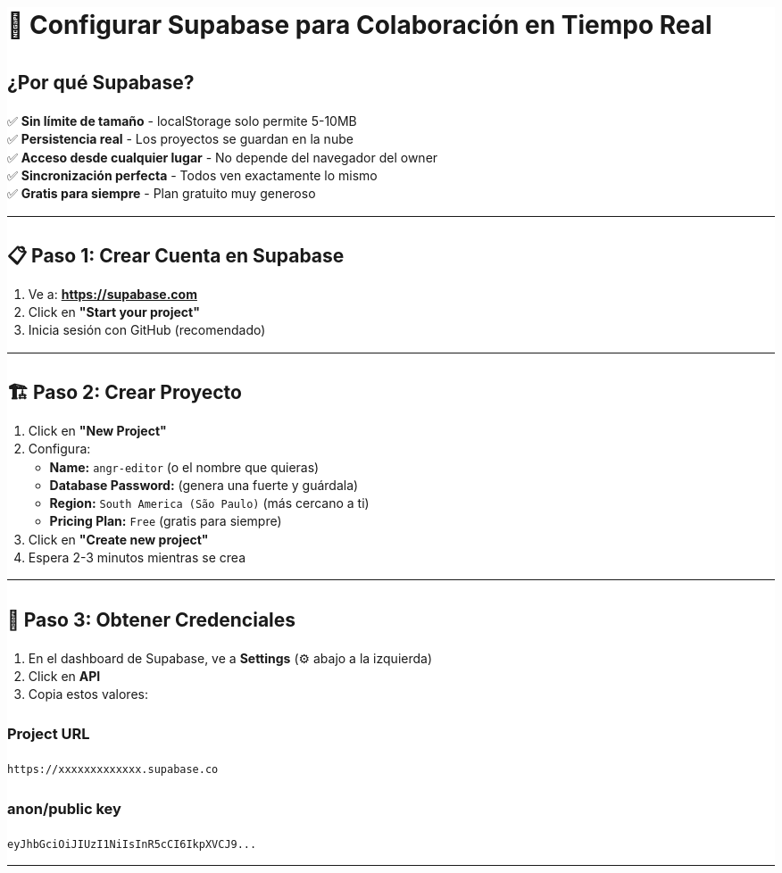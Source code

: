 # 🚀 Configurar Supabase para Colaboración en Tiempo Real

## ¿Por qué Supabase?

✅ **Sin límite de tamaño** - localStorage solo permite 5-10MB  
✅ **Persistencia real** - Los proyectos se guardan en la nube  
✅ **Acceso desde cualquier lugar** - No depende del navegador del owner  
✅ **Sincronización perfecta** - Todos ven exactamente lo mismo  
✅ **Gratis para siempre** - Plan gratuito muy generoso  

---

## 📋 Paso 1: Crear Cuenta en Supabase

1. Ve a: **https://supabase.com**
2. Click en **"Start your project"**
3. Inicia sesión con GitHub (recomendado)

---

## 🏗️ Paso 2: Crear Proyecto

1. Click en **"New Project"**
2. Configura:
   - **Name:** `angr-editor` (o el nombre que quieras)
   - **Database Password:** (genera una fuerte y guárdala)
   - **Region:** `South America (São Paulo)` (más cercano a ti)
   - **Pricing Plan:** `Free` (gratis para siempre)
3. Click en **"Create new project"**
4. Espera 2-3 minutos mientras se crea

---

## 🔑 Paso 3: Obtener Credenciales

1. En el dashboard de Supabase, ve a **Settings** (⚙️ abajo a la izquierda)
2. Click en **API**
3. Copia estos valores:

### **Project URL**
```
https://xxxxxxxxxxxxx.supabase.co
```

### **anon/public key**
```
eyJhbGciOiJIUzI1NiIsInR5cCI6IkpXVCJ9...
```

---

